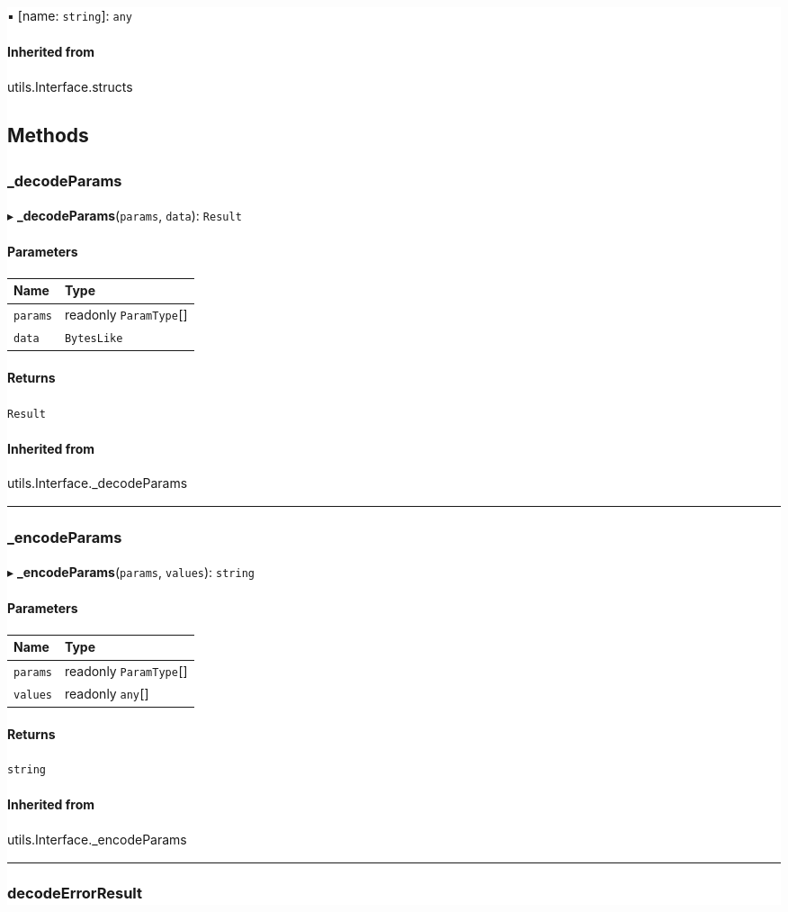 ▪ [name: `string`]: `any`

#### Inherited from

utils.Interface.structs

## Methods

### \_decodeParams

▸ **_decodeParams**(`params`, `data`): `Result`

#### Parameters

| Name | Type |
| :------ | :------ |
| `params` | readonly `ParamType`[] |
| `data` | `BytesLike` |

#### Returns

`Result`

#### Inherited from

utils.Interface.\_decodeParams

___

### \_encodeParams

▸ **_encodeParams**(`params`, `values`): `string`

#### Parameters

| Name | Type |
| :------ | :------ |
| `params` | readonly `ParamType`[] |
| `values` | readonly `any`[] |

#### Returns

`string`

#### Inherited from

utils.Interface.\_encodeParams

___

### decodeErrorResult
